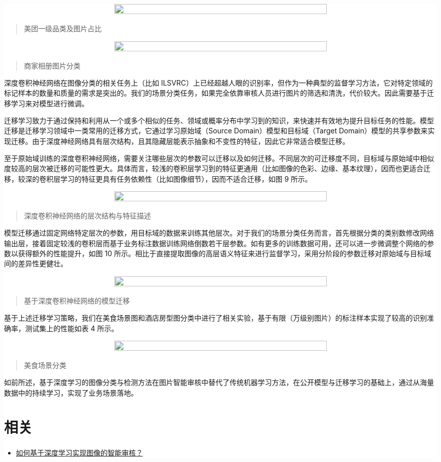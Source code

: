 <p align="center">
    <img width="70%" height="70%" src="http://images.iterate.site/blog/image/20190915/pCxLzqcf0WmN.png?imageslim">
</p>

> 美团一级品类及图片占比


<p align="center">
    <img width="70%" height="70%" src="http://images.iterate.site/blog/image/20190915/1QgVs8HbptRI.png?imageslim">
</p>

> 商家相册图片分类


深度卷积神经网络在图像分类的相关任务上（比如 ILSVRC）上已经超越人眼的识别率，但作为一种典型的监督学习方法，它对特定领域的标记样本的数量和质量的需求是突出的。我们的场景分类任务，如果完全依靠审核人员进行图片的筛选和清洗，代价较大。因此需要基于迁移学习来对模型进行微调。

迁移学习致力于通过保持和利用从一个或多个相似的任务、领域或概率分布中学习到的知识，来快速并有效地为提升目标任务的性能。模型迁移是迁移学习领域中一类常用的迁移方式，它通过学习原始域（Source Domain）模型和目标域（Target Domain）模型的共享参数来实现迁移。由于深度神经网络具有层次结构，且其隐藏层能表示抽象和不变性的特征，因此它非常适合模型迁移。

至于原始域训练的深度卷积神经网络，需要关注哪些层次的参数可以迁移以及如何迁移。不同层次的可迁移度不同，目标域与原始域中相似度较高的层次被迁移的可能性更大。具体而言，较浅的卷积层学习到的特征更通用（比如图像的色彩、边缘、基本纹理），因而也更适合迁移，较深的卷积层学习的特征更具有任务依赖性（比如图像细节），因而不适合迁移，如图 9 所示。

<p align="center">
    <img width="70%" height="70%" src="http://images.iterate.site/blog/image/20190915/3kh0NaaWRJ20.png?imageslim">
</p>

> 深度卷积神经网络的层次结构与特征描述



模型迁移通过固定网络特定层次的参数，用目标域的数据来训练其他层次。对于我们的场景分类任务而言，首先根据分类的类别数修改网络输出层，接着固定较浅的卷积层而基于业务标注数据训练网络倒数若干层参数。如有更多的训练数据可用，还可以进一步微调整个网络的参数以获得额外的性能提升，如图 10 所示。相比于直接提取图像的高层语义特征来进行监督学习，采用分阶段的参数迁移对原始域与目标域间的差异性更健壮。

<p align="center">
    <img width="70%" height="70%" src="http://images.iterate.site/blog/image/20190915/rwkE9KONjP69.png?imageslim">
</p>

> 基于深度卷积神经网络的模型迁移



基于上述迁移学习策略，我们在美食场景图和酒店房型图分类中进行了相关实验，基于有限（万级别图片）的标注样本实现了较高的识别准确率，测试集上的性能如表 4 所示。

<p align="center">
    <img width="70%" height="70%" src="http://images.iterate.site/blog/image/20190915/BEDXtQhJMGxj.png?imageslim">
</p>

> 美食场景分类



如前所述，基于深度学习的图像分类与检测方法在图片智能审核中替代了传统机器学习方法，在公开模型与迁移学习的基础上，通过从海量数据中的持续学习，实现了业务场景落地。



# 相关

- [如何基于深度学习实现图像的智能审核？](https://tech.meituan.com/2018/07/12/deep-learning-image-recognition.html)
